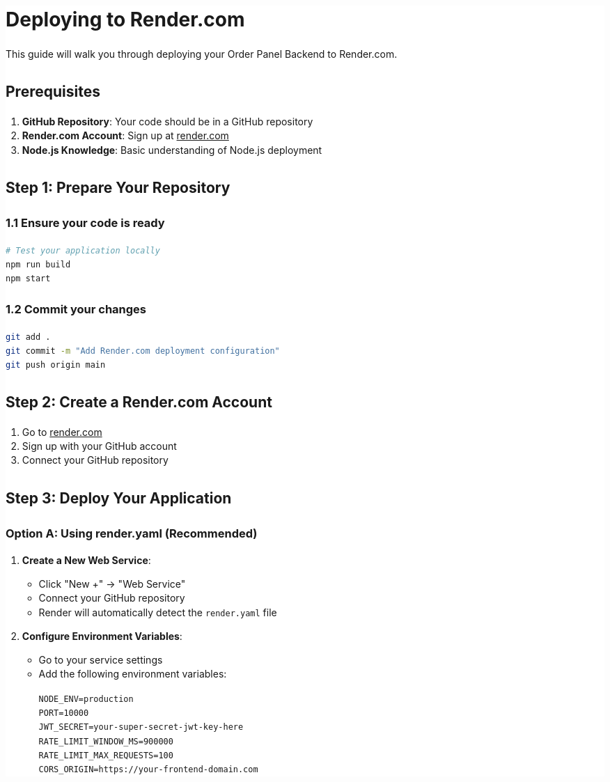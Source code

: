 # Deploying to Render.com

This guide will walk you through deploying your Order Panel Backend to Render.com.

## Prerequisites

1. **GitHub Repository**: Your code should be in a GitHub repository
2. **Render.com Account**: Sign up at [render.com](https://render.com)
3. **Node.js Knowledge**: Basic understanding of Node.js deployment

## Step 1: Prepare Your Repository

### 1.1 Ensure your code is ready

```bash
# Test your application locally
npm run build
npm start
```

### 1.2 Commit your changes

```bash
git add .
git commit -m "Add Render.com deployment configuration"
git push origin main
```

## Step 2: Create a Render.com Account

1. Go to [render.com](https://render.com)
2. Sign up with your GitHub account
3. Connect your GitHub repository

## Step 3: Deploy Your Application

### Option A: Using render.yaml (Recommended)

1. **Create a New Web Service**:

   - Click "New +" → "Web Service"
   - Connect your GitHub repository
   - Render will automatically detect the `render.yaml` file

2. **Configure Environment Variables**:

   - Go to your service settings
   - Add the following environment variables:
     ```
     NODE_ENV=production
     PORT=10000
     JWT_SECRET=your-super-secret-jwt-key-here
     RATE_LIMIT_WINDOW_MS=900000
     RATE_LIMIT_MAX_REQUESTS=100
     CORS_ORIGIN=https://your-frontend-domain.com
     ```
